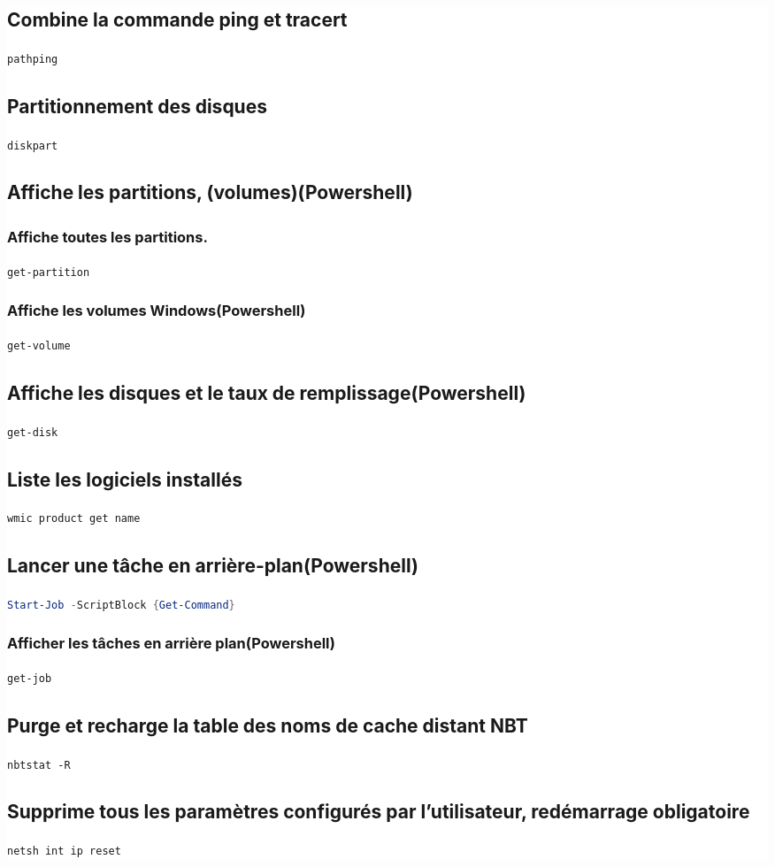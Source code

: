 ## Combine la commande ping et tracert
```Batch
pathping
```

## Partitionnement des disques
```Batch
diskpart
```

## Affiche les partitions, (volumes)(Powershell)
### Affiche toutes les partitions.
```Batch
get-partition
```

### Affiche les volumes Windows(Powershell)
```Batch
get-volume
```

## Affiche les disques et le taux de remplissage(Powershell)
```Batch
get-disk
```

## Liste les logiciels installés
```Batch
wmic product get name
```

## Lancer une tâche en arrière-plan(Powershell)
```Powershell
Start-Job -ScriptBlock {Get-Command}
```

### Afficher les tâches en arrière plan(Powershell)
```Batch
get-job
```

## Purge et recharge la table des noms de cache distant NBT
```Batch
nbtstat -R
```

## Supprime tous les paramètres configurés par l’utilisateur, redémarrage obligatoire
```Batch
netsh int ip reset
```

